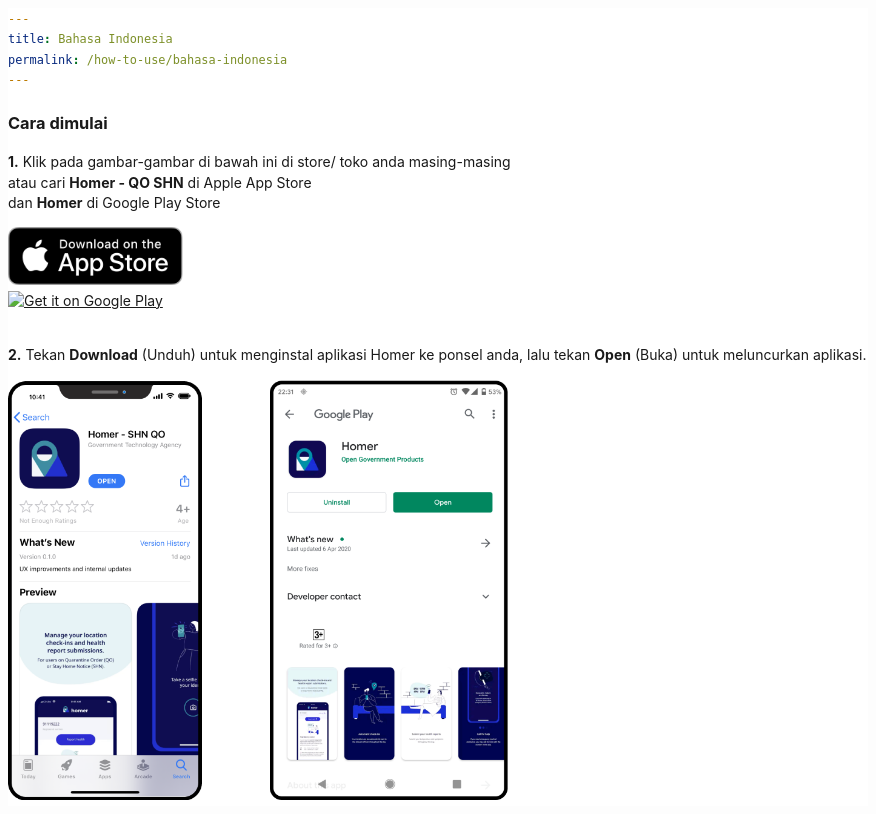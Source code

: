 ```yaml
---
title: Bahasa Indonesia
permalink: /how-to-use/bahasa-indonesia
---
```


### **Cara dimulai**
**1.** Klik pada gambar-gambar di bawah ini di store/ toko anda masing-masing<br>atau cari **Homer - QO SHN** di Apple App Store<br>dan **Homer** di Google Play Store

<div class="image-wrapper">
    <a href='https://apps.apple.com/us/app/homer-shn-qo/id1506388041'><img alt='Get it on the App Store' style='width:175px;' src='/images/download_apple.svg'></a><br>
    <a href='https://play.google.com/store/apps/details?id=sg.gov.homer&hl=en_SG'><img alt='Get it on Google Play' style='width:200px;' src='https://play.google.com/intl/en_us/badges/static/images/badges/en_badge_web_generic.png'/></a>
</div>

<br>

**2.** Tekan **Download** (Unduh) untuk menginstal aplikasi Homer ke ponsel anda, lalu tekan **Open** (Buka) untuk meluncurkan aplikasi.
<div class="image-wrapper">
    <img src="/images/homer-stores.png" style='width: 500px'/>
</div>
